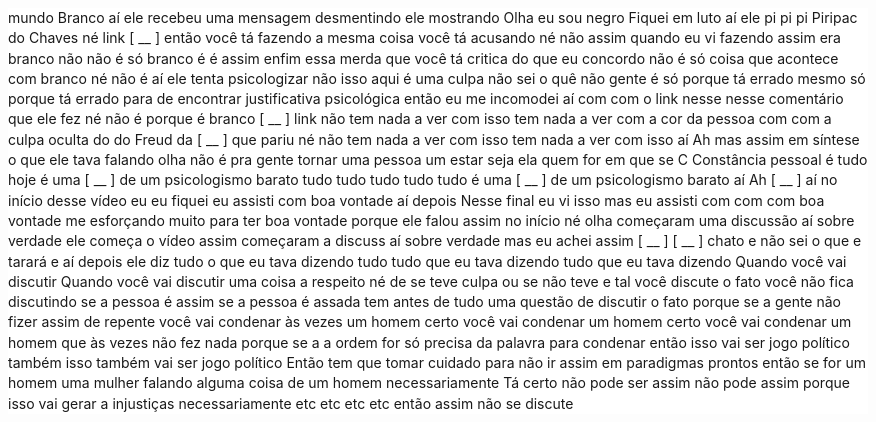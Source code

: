 mundo Branco aí ele recebeu uma mensagem
desmentindo ele mostrando Olha eu sou
negro Fiquei em luto aí ele pi pi pi
Piripac do Chaves né link [ __ ] então
você tá fazendo a mesma coisa você tá
acusando né não assim quando eu vi
fazendo assim era branco não não é só
branco é é assim enfim essa merda que
você tá critica do que eu concordo não é
só coisa que acontece com branco né não
é aí ele tenta psicologizar não isso
aqui é uma culpa não sei o quê não gente
é só porque tá errado mesmo só porque tá
errado para de encontrar justificativa
psicológica então eu me incomodei aí com
com o link nesse nesse comentário que
ele fez né não é porque é branco [ __ ]
link não tem nada a ver com isso tem
nada a ver com a cor da pessoa com com a
culpa oculta do do Freud da [ __ ] que
pariu né não tem nada a ver com isso tem
nada a ver com isso aí Ah mas assim em
síntese o que ele tava falando olha não
é pra gente tornar uma pessoa um estar
seja ela quem for em que se C Constância
pessoal é tudo hoje é uma [ __ ] de um
psicologismo barato tudo tudo tudo tudo
tudo é uma [ __ ] de um psicologismo
barato aí
Ah [ __ ] aí no início desse vídeo eu
eu fiquei eu assisti com boa vontade aí
depois Nesse final eu vi isso mas eu
assisti com com com boa vontade me
esforçando muito para ter boa vontade
porque ele falou assim no início né olha
começaram uma discussão aí sobre verdade
ele começa o vídeo assim começaram a
discuss aí sobre verdade mas eu achei
assim [ __ ] [ __ ] chato e não sei o que e
tarará e aí depois ele diz tudo o que eu
tava dizendo tudo tudo que eu tava
dizendo tudo que eu tava dizendo Quando
você vai discutir Quando você vai
discutir uma coisa a respeito né de se
teve culpa ou se não teve e tal você
discute o fato você não fica discutindo
se a pessoa é assim se a pessoa é assada
tem antes de tudo uma questão de
discutir o fato porque se a gente não
fizer assim de repente você vai condenar
às vezes um homem certo você vai
condenar um homem certo você vai
condenar um homem que às vezes não fez
nada porque se a a ordem for só precisa
da palavra para condenar então isso vai
ser jogo político também isso também vai
ser jogo político Então tem que tomar
cuidado para não ir assim em paradigmas
prontos então se for um homem uma mulher
falando alguma coisa de um homem
necessariamente Tá certo não pode ser
assim não pode assim porque isso vai
gerar a injustiças necessariamente etc
etc etc etc então assim não se discute
